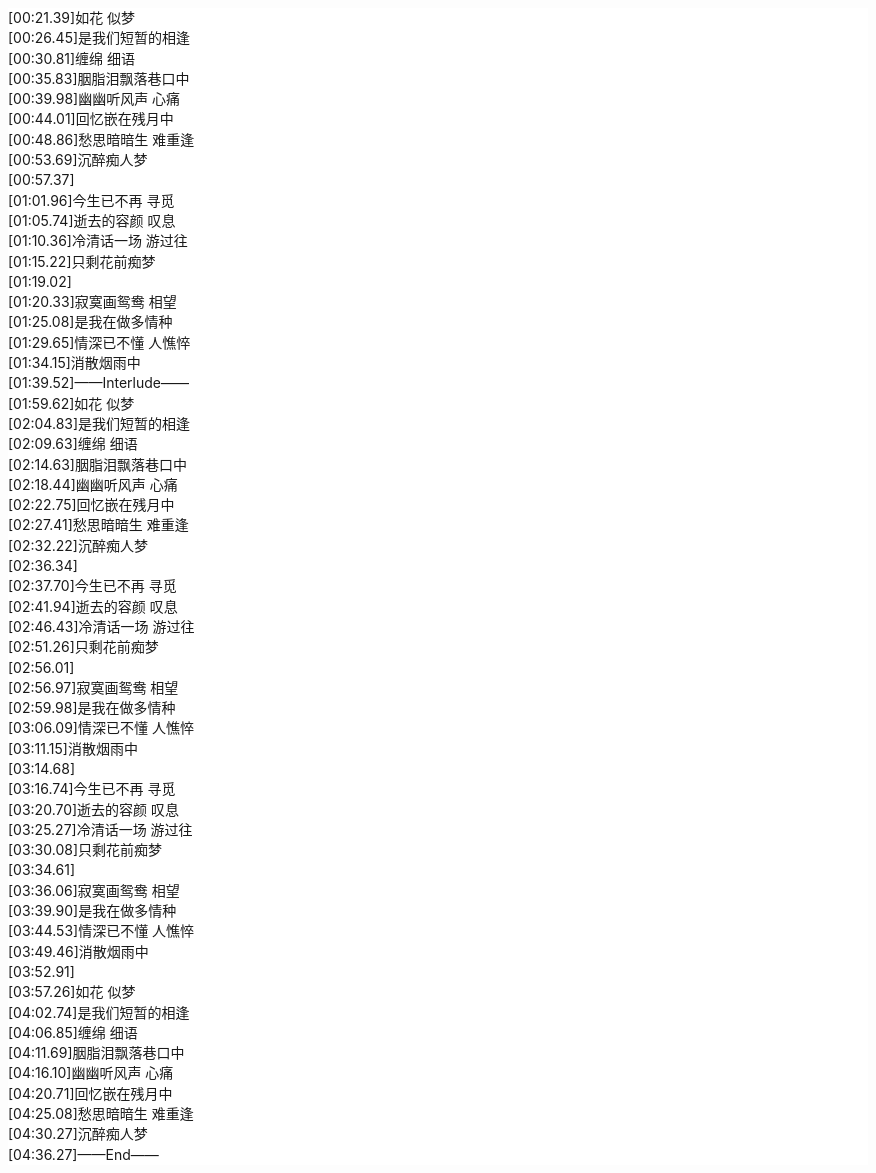 [00:21.39]如花 似梦  
[00:26.45]是我们短暂的相逢  
[00:30.81]缠绵 细语  
[00:35.83]胭脂泪飘落巷口中  
[00:39.98]幽幽听风声 心痛  
[00:44.01]回忆嵌在残月中  
[00:48.86]愁思暗暗生 难重逢  
[00:53.69]沉醉痴人梦  
[00:57.37]  
[01:01.96]今生已不再 寻觅  
[01:05.74]逝去的容颜 叹息  
[01:10.36]冷清话一场 游过往  
[01:15.22]只剩花前痴梦  
[01:19.02]  
[01:20.33]寂寞画鸳鸯 相望  
[01:25.08]是我在做多情种  
[01:29.65]情深已不懂 人憔悴  
[01:34.15]消散烟雨中  
[01:39.52]——Interlude——  
[01:59.62]如花 似梦  
[02:04.83]是我们短暂的相逢  
[02:09.63]缠绵 细语  
[02:14.63]胭脂泪飘落巷口中  
[02:18.44]幽幽听风声 心痛  
[02:22.75]回忆嵌在残月中  
[02:27.41]愁思暗暗生 难重逢  
[02:32.22]沉醉痴人梦  
[02:36.34]  
[02:37.70]今生已不再 寻觅  
[02:41.94]逝去的容颜 叹息  
[02:46.43]冷清话一场 游过往  
[02:51.26]只剩花前痴梦  
[02:56.01]  
[02:56.97]寂寞画鸳鸯 相望  
[02:59.98]是我在做多情种  
[03:06.09]情深已不懂 人憔悴  
[03:11.15]消散烟雨中  
[03:14.68]  
[03:16.74]今生已不再 寻觅  
[03:20.70]逝去的容颜 叹息  
[03:25.27]冷清话一场 游过往  
[03:30.08]只剩花前痴梦  
[03:34.61]  
[03:36.06]寂寞画鸳鸯 相望  
[03:39.90]是我在做多情种  
[03:44.53]情深已不懂 人憔悴  
[03:49.46]消散烟雨中  
[03:52.91]  
[03:57.26]如花 似梦  
[04:02.74]是我们短暂的相逢  
[04:06.85]缠绵 细语  
[04:11.69]胭脂泪飘落巷口中  
[04:16.10]幽幽听风声 心痛  
[04:20.71]回忆嵌在残月中  
[04:25.08]愁思暗暗生 难重逢  
[04:30.27]沉醉痴人梦  
[04:36.27]——End——
